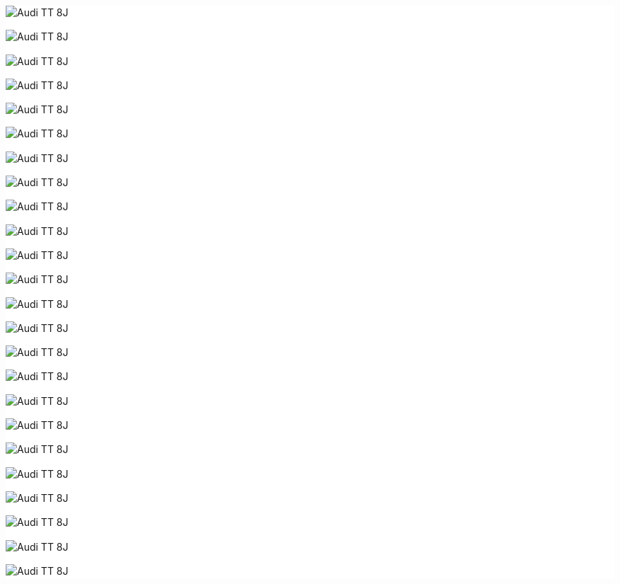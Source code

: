 ![Audi TT 8J](https://glossbossimages.s3.eu-central-1.amazonaws.com/jones/berichte/audi_tt_do/10.jpg)

![Audi TT 8J](https://glossbossimages.s3.eu-central-1.amazonaws.com/jones/berichte/audi_tt_do/11.jpg)

![Audi TT 8J](https://glossbossimages.s3.eu-central-1.amazonaws.com/jones/berichte/audi_tt_do/12.jpg)

![Audi TT 8J](https://glossbossimages.s3.eu-central-1.amazonaws.com/jones/berichte/audi_tt_do/13.jpg)

![Audi TT 8J](https://glossbossimages.s3.eu-central-1.amazonaws.com/jones/berichte/audi_tt_do/14.jpg)

![Audi TT 8J](https://glossbossimages.s3.eu-central-1.amazonaws.com/jones/berichte/audi_tt_do/15.jpg)

![Audi TT 8J](https://glossbossimages.s3.eu-central-1.amazonaws.com/jones/berichte/audi_tt_do/16.jpg)

![Audi TT 8J](https://glossbossimages.s3.eu-central-1.amazonaws.com/jones/berichte/audi_tt_do/17.jpg)

![Audi TT 8J](https://glossbossimages.s3.eu-central-1.amazonaws.com/jones/berichte/audi_tt_do/18.jpg)

![Audi TT 8J](https://glossbossimages.s3.eu-central-1.amazonaws.com/jones/berichte/audi_tt_do/19.jpg)

![Audi TT 8J](https://glossbossimages.s3.eu-central-1.amazonaws.com/jones/berichte/audi_tt_do/20.jpg)

![Audi TT 8J](https://glossbossimages.s3.eu-central-1.amazonaws.com/jones/berichte/audi_tt_do/21.jpg)

![Audi TT 8J](https://glossbossimages.s3.eu-central-1.amazonaws.com/jones/berichte/audi_tt_do/22.jpg)

![Audi TT 8J](https://glossbossimages.s3.eu-central-1.amazonaws.com/jones/berichte/audi_tt_do/23.jpg)

![Audi TT 8J](https://glossbossimages.s3.eu-central-1.amazonaws.com/jones/berichte/audi_tt_do/24.jpg)

![Audi TT 8J](https://glossbossimages.s3.eu-central-1.amazonaws.com/jones/berichte/audi_tt_do/25.jpg)

![Audi TT 8J](https://glossbossimages.s3.eu-central-1.amazonaws.com/jones/berichte/audi_tt_do/26.jpg)

![Audi TT 8J](https://glossbossimages.s3.eu-central-1.amazonaws.com/jones/berichte/audi_tt_do/27.jpg)

![Audi TT 8J](https://glossbossimages.s3.eu-central-1.amazonaws.com/jones/berichte/audi_tt_do/28.jpg)

![Audi TT 8J](https://glossbossimages.s3.eu-central-1.amazonaws.com/jones/berichte/audi_tt_do/29.jpg)

![Audi TT 8J](https://glossbossimages.s3.eu-central-1.amazonaws.com/jones/berichte/audi_tt_do/30.jpg)

![Audi TT 8J](https://glossbossimages.s3.eu-central-1.amazonaws.com/jones/berichte/audi_tt_do/31.jpg)

![Audi TT 8J](https://glossbossimages.s3.eu-central-1.amazonaws.com/jones/berichte/audi_tt_do/32.jpg)

![Audi TT 8J](https://glossbossimages.s3.eu-central-1.amazonaws.com/jones/berichte/audi_tt_do/33.jpg)
